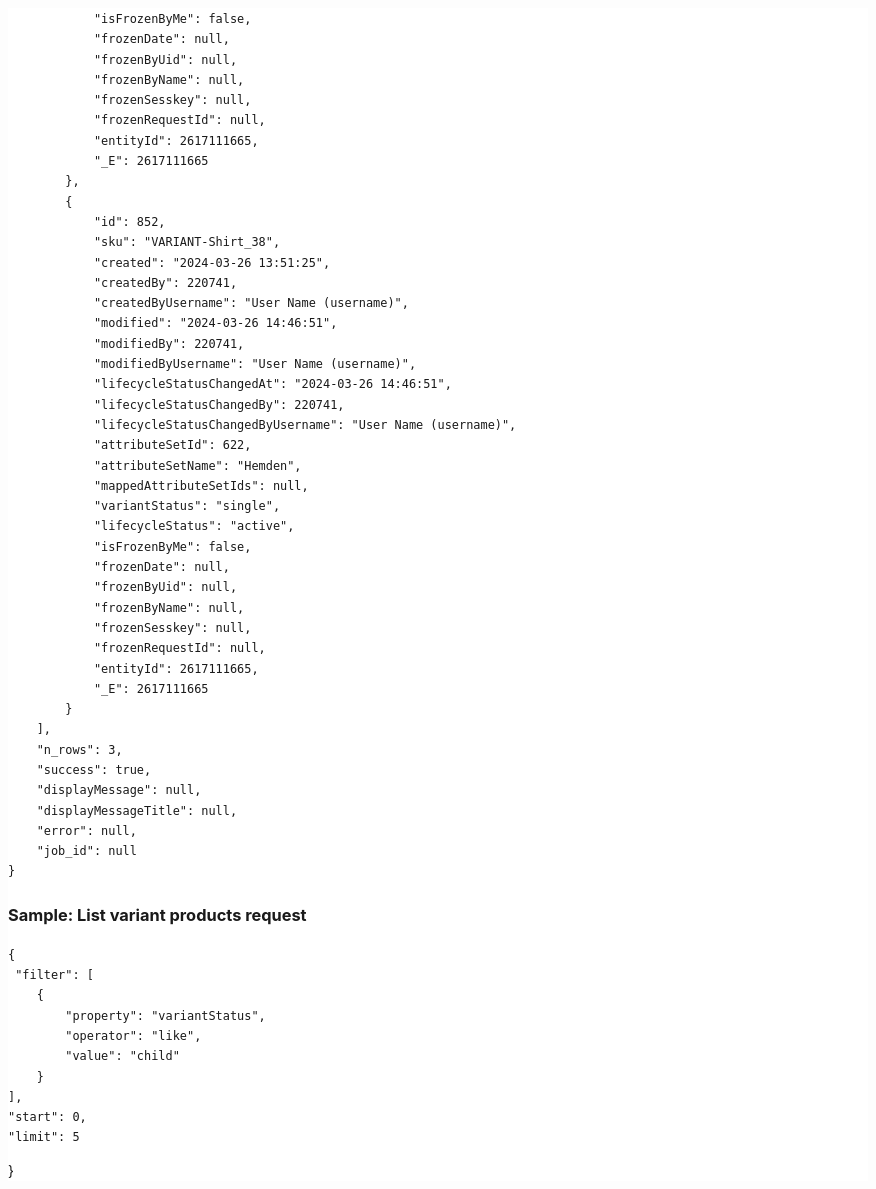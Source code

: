                 "isFrozenByMe": false,
                "frozenDate": null,
                "frozenByUid": null,
                "frozenByName": null,
                "frozenSesskey": null,
                "frozenRequestId": null,
                "entityId": 2617111665,
                "_E": 2617111665
            },
            {
                "id": 852,
                "sku": "VARIANT-Shirt_38",
                "created": "2024-03-26 13:51:25",
                "createdBy": 220741,
                "createdByUsername": "User Name (username)",
                "modified": "2024-03-26 14:46:51",
                "modifiedBy": 220741,
                "modifiedByUsername": "User Name (username)",
                "lifecycleStatusChangedAt": "2024-03-26 14:46:51",
                "lifecycleStatusChangedBy": 220741,
                "lifecycleStatusChangedByUsername": "User Name (username)",
                "attributeSetId": 622,
                "attributeSetName": "Hemden",
                "mappedAttributeSetIds": null,
                "variantStatus": "single",
                "lifecycleStatus": "active",
                "isFrozenByMe": false,
                "frozenDate": null,
                "frozenByUid": null,
                "frozenByName": null,
                "frozenSesskey": null,
                "frozenRequestId": null,
                "entityId": 2617111665,
                "_E": 2617111665
            }
        ],
        "n_rows": 3,
        "success": true,
        "displayMessage": null,
        "displayMessageTitle": null,
        "error": null,
        "job_id": null
    }

  
[comment]: <> (Komisch! Alle als single, obwohl ein single, ein master und ein child)

### Sample: List variant products request

    {
     "filter": [
        {
            "property": "variantStatus",
            "operator": "like",
            "value": "child"
        }
    ],
    "start": 0,
    "limit": 5
}


[comment]: <> (Wie kann ich ein Master anlegen? So ist es single!)
[comment]: <> (Achtung! Wenn ich sie so erstelle, werden nur als "single" betrachtet. "_pim_variants" object immer notwendig?)
  [comment]: <> (Response: success, aber keine Änderung in CHILD1. Warum?)
[comment]: <> (Add multiple variants to a master product at a time?)